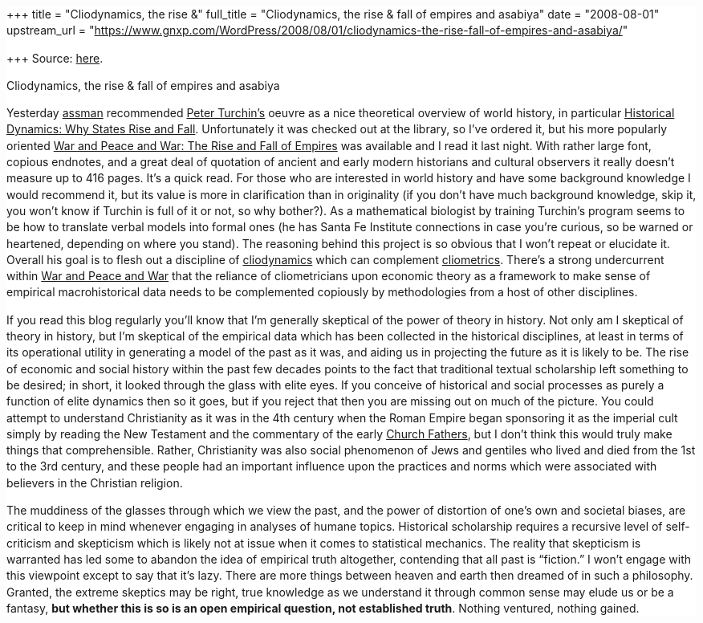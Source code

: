 +++
title = "Cliodynamics, the rise &"
full_title = "Cliodynamics, the rise & fall of empires and asabiya"
date = "2008-08-01"
upstream_url = "https://www.gnxp.com/WordPress/2008/08/01/cliodynamics-the-rise-fall-of-empires-and-asabiya/"

+++
Source: [here](https://www.gnxp.com/WordPress/2008/08/01/cliodynamics-the-rise-fall-of-empires-and-asabiya/).

Cliodynamics, the rise & fall of empires and asabiya

Yesterday [assman](https://akinokure.blogspot.com/) recommended [Peter Turchin’s](http://www.eeb.uconn.edu/people/turchin/) oeuvre as a nice theoretical overview of world history, in particular [Historical Dynamics: Why States Rise and Fall](https://www.amazon.com/exec/obidos/ASIN/0691116695/geneexpressio-20). Unfortunately it was checked out at the library, so I’ve ordered it, but his more popularly oriented [War and Peace and War: The Rise and Fall of Empires](https://www.amazon.com/exec/obidos/ASIN/0452288193/geneexpressio-20) was available and I read it last night. With rather large font, copious endnotes, and a great deal of quotation of ancient and early modern historians and cultural observers it really doesn’t measure up to 416 pages. It’s a quick read. For those who are interested in world history and have some background knowledge I would recommend it, but its value is more in clarification than in originality (if you don’t have much background knowledge, skip it, you won’t know if Turchin is full of it or not, so why bother?). As a mathematical biologist by training Turchin’s program seems to be how to translate verbal models into formal ones (he has Santa Fe Institute connections in case you’re curious, so be warned or heartened, depending on where you stand). The reasoning behind this project is so obvious that I won’t repeat or elucidate it. Overall his goal is to flesh out a discipline of [cliodynamics](http://www.eeb.uconn.edu/people/turchin/Clio.htm) which can complement [cliometrics](https://en.wikipedia.org/wiki/Cliometrics). There’s a strong undercurrent within [War and Peace and War](https://www.amazon.com/exec/obidos/ASIN/0452288193/geneexpressio-20) that the reliance of cliometricians upon economic theory as a framework to make sense of empirical macrohistorical data needs to be complemented copiously by methodologies from a host of other disciplines.

If you read this blog regularly you’ll know that I’m generally skeptical of the power of theory in history. Not only am I skeptical of theory in history, but I’m skeptical of the empirical data which has been collected in the historical disciplines, at least in terms of its operational utility in generating a model of the past as it was, and aiding us in projecting the future as it is likely to be. The rise of economic and social history within the past few decades points to the fact that traditional textual scholarship left something to be desired; in short, it looked through the glass with elite eyes. If you conceive of historical and social processes as purely a function of elite dynamics then so it goes, but if you reject that then you are missing out on much of the picture. You could attempt to understand Christianity as it was in the 4th century when the Roman Empire began sponsoring it as the imperial cult simply by reading the New Testament and the commentary of the early [Church Fathers](https://en.wikipedia.org/wiki/Church_Fathers), but I don’t think this would truly make things that comprehensible. Rather, Christianity was also social phenomenon of Jews and gentiles who lived and died from the 1st to the 3rd century, and these people had an important influence upon the practices and norms which were associated with believers in the Christian religion.

The muddiness of the glasses through which we view the past, and the power of distortion of one’s own and societal biases, are critical to keep in mind whenever engaging in analyses of humane topics. Historical scholarship requires a recursive level of self-criticism and skepticism which is likely not at issue when it comes to statistical mechanics. The reality that skepticism is warranted has led some to abandon the idea of empirical truth altogether, contending that all past is “fiction.” I won’t engage with this viewpoint except to say that it’s lazy. There are more things between heaven and earth then dreamed of in such a philosophy. Granted, the extreme skeptics may be right, true knowledge as we understand it through common sense may elude us or be a fantasy, **but whether this is so is an open empirical question, not established truth**. Nothing ventured, nothing gained.
